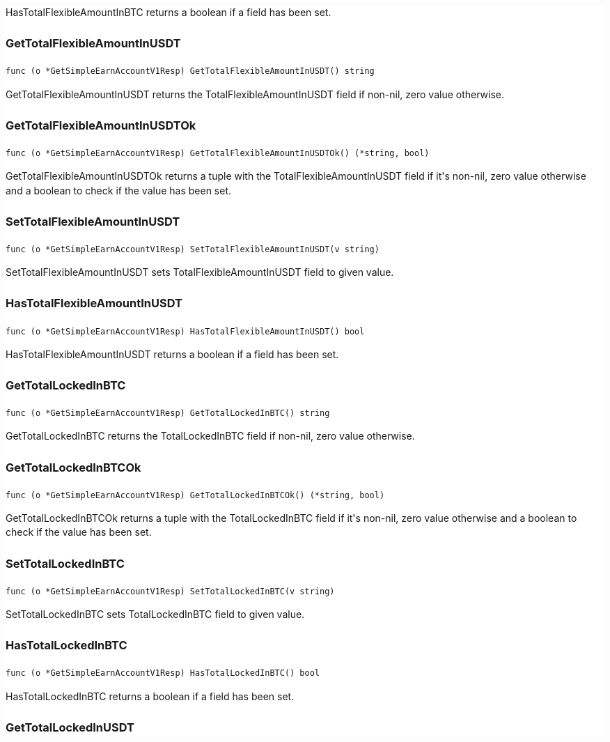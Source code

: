 HasTotalFlexibleAmountInBTC returns a boolean if a field has been set.

### GetTotalFlexibleAmountInUSDT

`func (o *GetSimpleEarnAccountV1Resp) GetTotalFlexibleAmountInUSDT() string`

GetTotalFlexibleAmountInUSDT returns the TotalFlexibleAmountInUSDT field if non-nil, zero value otherwise.

### GetTotalFlexibleAmountInUSDTOk

`func (o *GetSimpleEarnAccountV1Resp) GetTotalFlexibleAmountInUSDTOk() (*string, bool)`

GetTotalFlexibleAmountInUSDTOk returns a tuple with the TotalFlexibleAmountInUSDT field if it's non-nil, zero value otherwise
and a boolean to check if the value has been set.

### SetTotalFlexibleAmountInUSDT

`func (o *GetSimpleEarnAccountV1Resp) SetTotalFlexibleAmountInUSDT(v string)`

SetTotalFlexibleAmountInUSDT sets TotalFlexibleAmountInUSDT field to given value.

### HasTotalFlexibleAmountInUSDT

`func (o *GetSimpleEarnAccountV1Resp) HasTotalFlexibleAmountInUSDT() bool`

HasTotalFlexibleAmountInUSDT returns a boolean if a field has been set.

### GetTotalLockedInBTC

`func (o *GetSimpleEarnAccountV1Resp) GetTotalLockedInBTC() string`

GetTotalLockedInBTC returns the TotalLockedInBTC field if non-nil, zero value otherwise.

### GetTotalLockedInBTCOk

`func (o *GetSimpleEarnAccountV1Resp) GetTotalLockedInBTCOk() (*string, bool)`

GetTotalLockedInBTCOk returns a tuple with the TotalLockedInBTC field if it's non-nil, zero value otherwise
and a boolean to check if the value has been set.

### SetTotalLockedInBTC

`func (o *GetSimpleEarnAccountV1Resp) SetTotalLockedInBTC(v string)`

SetTotalLockedInBTC sets TotalLockedInBTC field to given value.

### HasTotalLockedInBTC

`func (o *GetSimpleEarnAccountV1Resp) HasTotalLockedInBTC() bool`

HasTotalLockedInBTC returns a boolean if a field has been set.

### GetTotalLockedInUSDT
